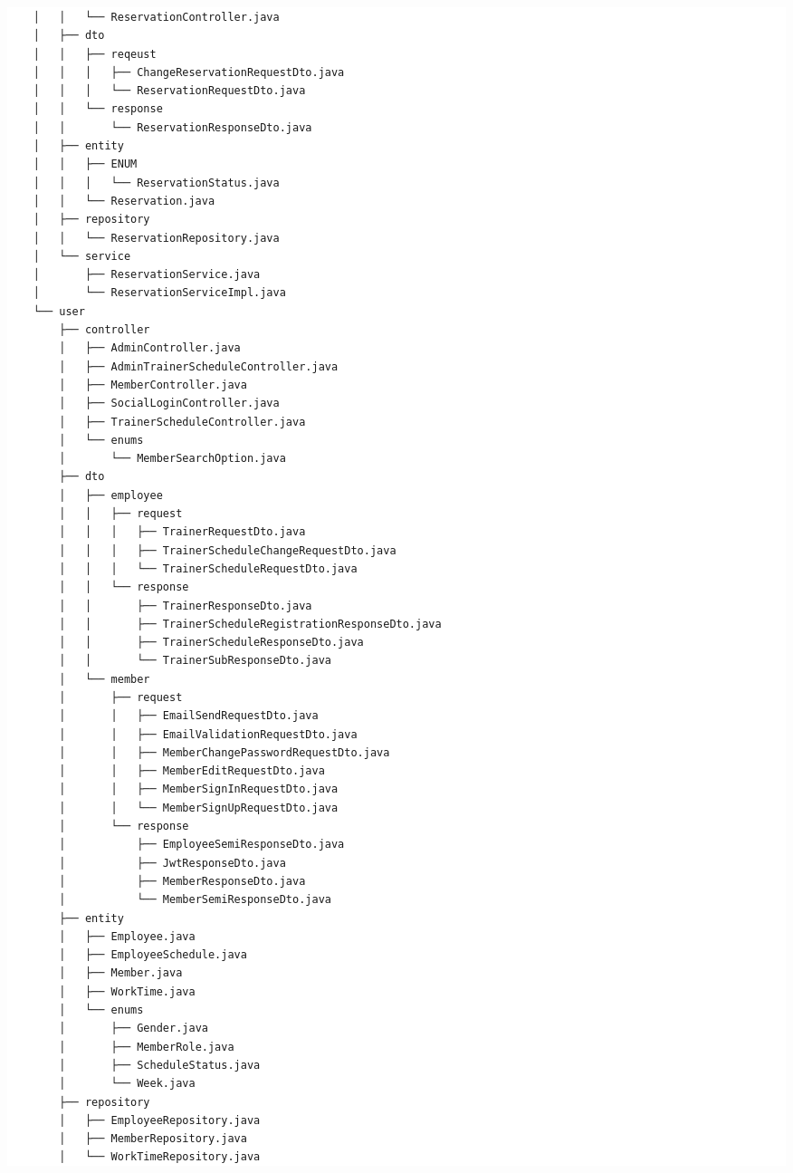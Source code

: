 ```bash
    │   │   └── ReservationController.java
    │   ├── dto
    │   │   ├── reqeust
    │   │   │   ├── ChangeReservationRequestDto.java
    │   │   │   └── ReservationRequestDto.java
    │   │   └── response
    │   │       └── ReservationResponseDto.java
    │   ├── entity
    │   │   ├── ENUM
    │   │   │   └── ReservationStatus.java
    │   │   └── Reservation.java
    │   ├── repository
    │   │   └── ReservationRepository.java
    │   └── service
    │       ├── ReservationService.java
    │       └── ReservationServiceImpl.java
    └── user
        ├── controller
        │   ├── AdminController.java
        │   ├── AdminTrainerScheduleController.java
        │   ├── MemberController.java
        │   ├── SocialLoginController.java
        │   ├── TrainerScheduleController.java
        │   └── enums
        │       └── MemberSearchOption.java
        ├── dto
        │   ├── employee
        │   │   ├── request
        │   │   │   ├── TrainerRequestDto.java
        │   │   │   ├── TrainerScheduleChangeRequestDto.java
        │   │   │   └── TrainerScheduleRequestDto.java
        │   │   └── response
        │   │       ├── TrainerResponseDto.java
        │   │       ├── TrainerScheduleRegistrationResponseDto.java
        │   │       ├── TrainerScheduleResponseDto.java
        │   │       └── TrainerSubResponseDto.java
        │   └── member
        │       ├── request
        │       │   ├── EmailSendRequestDto.java
        │       │   ├── EmailValidationRequestDto.java
        │       │   ├── MemberChangePasswordRequestDto.java
        │       │   ├── MemberEditRequestDto.java
        │       │   ├── MemberSignInRequestDto.java
        │       │   └── MemberSignUpRequestDto.java
        │       └── response
        │           ├── EmployeeSemiResponseDto.java
        │           ├── JwtResponseDto.java
        │           ├── MemberResponseDto.java
        │           └── MemberSemiResponseDto.java
        ├── entity
        │   ├── Employee.java
        │   ├── EmployeeSchedule.java
        │   ├── Member.java
        │   ├── WorkTime.java
        │   └── enums
        │       ├── Gender.java
        │       ├── MemberRole.java
        │       ├── ScheduleStatus.java
        │       └── Week.java
        ├── repository
        │   ├── EmployeeRepository.java
        │   ├── MemberRepository.java
        │   └── WorkTimeRepository.java
```